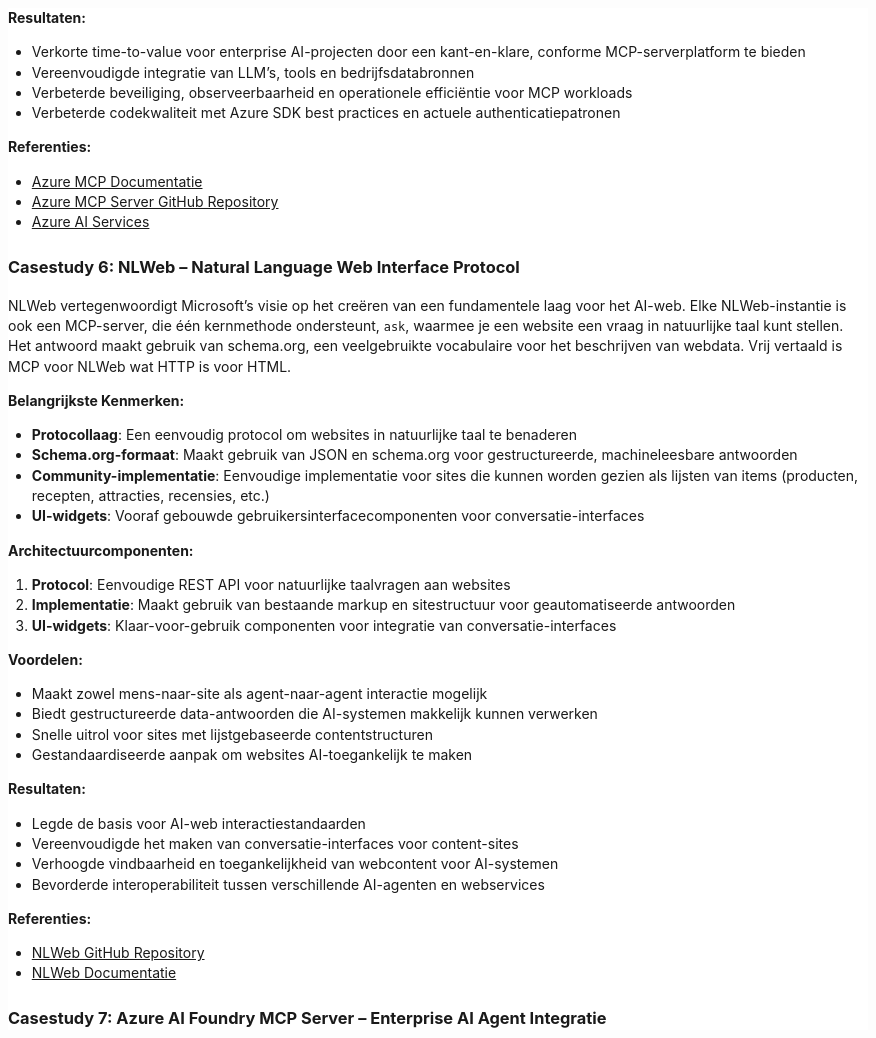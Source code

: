 **Resultaten:**  
- Verkorte time-to-value voor enterprise AI-projecten door een kant-en-klare, conforme MCP-serverplatform te bieden  
- Vereenvoudigde integratie van LLM’s, tools en bedrijfsdatabronnen  
- Verbeterde beveiliging, observeerbaarheid en operationele efficiëntie voor MCP workloads  
- Verbeterde codekwaliteit met Azure SDK best practices en actuele authenticatiepatronen  

**Referenties:**  
- [Azure MCP Documentatie](https://aka.ms/azmcp)  
- [Azure MCP Server GitHub Repository](https://github.com/Azure/azure-mcp)  
- [Azure AI Services](https://azure.microsoft.com/en-us/products/ai-services/)

### Casestudy 6: NLWeb – Natural Language Web Interface Protocol

NLWeb vertegenwoordigt Microsoft’s visie op het creëren van een fundamentele laag voor het AI-web. Elke NLWeb-instantie is ook een MCP-server, die één kernmethode ondersteunt, `ask`, waarmee je een website een vraag in natuurlijke taal kunt stellen. Het antwoord maakt gebruik van schema.org, een veelgebruikte vocabulaire voor het beschrijven van webdata. Vrij vertaald is MCP voor NLWeb wat HTTP is voor HTML.

**Belangrijkste Kenmerken:**  
- **Protocollaag**: Een eenvoudig protocol om websites in natuurlijke taal te benaderen  
- **Schema.org-formaat**: Maakt gebruik van JSON en schema.org voor gestructureerde, machineleesbare antwoorden  
- **Community-implementatie**: Eenvoudige implementatie voor sites die kunnen worden gezien als lijsten van items (producten, recepten, attracties, recensies, etc.)  
- **UI-widgets**: Vooraf gebouwde gebruikersinterfacecomponenten voor conversatie-interfaces  

**Architectuurcomponenten:**  
1. **Protocol**: Eenvoudige REST API voor natuurlijke taalvragen aan websites  
2. **Implementatie**: Maakt gebruik van bestaande markup en sitestructuur voor geautomatiseerde antwoorden  
3. **UI-widgets**: Klaar-voor-gebruik componenten voor integratie van conversatie-interfaces  

**Voordelen:**  
- Maakt zowel mens-naar-site als agent-naar-agent interactie mogelijk  
- Biedt gestructureerde data-antwoorden die AI-systemen makkelijk kunnen verwerken  
- Snelle uitrol voor sites met lijstgebaseerde contentstructuren  
- Gestandaardiseerde aanpak om websites AI-toegankelijk te maken  

**Resultaten:**  
- Legde de basis voor AI-web interactiestandaarden  
- Vereenvoudigde het maken van conversatie-interfaces voor content-sites  
- Verhoogde vindbaarheid en toegankelijkheid van webcontent voor AI-systemen  
- Bevorderde interoperabiliteit tussen verschillende AI-agenten en webservices  

**Referenties:**  
- [NLWeb GitHub Repository](https://github.com/microsoft/NlWeb)  
- [NLWeb Documentatie](https://github.com/microsoft/NlWeb)

### Casestudy 7: Azure AI Foundry MCP Server – Enterprise AI Agent Integratie
